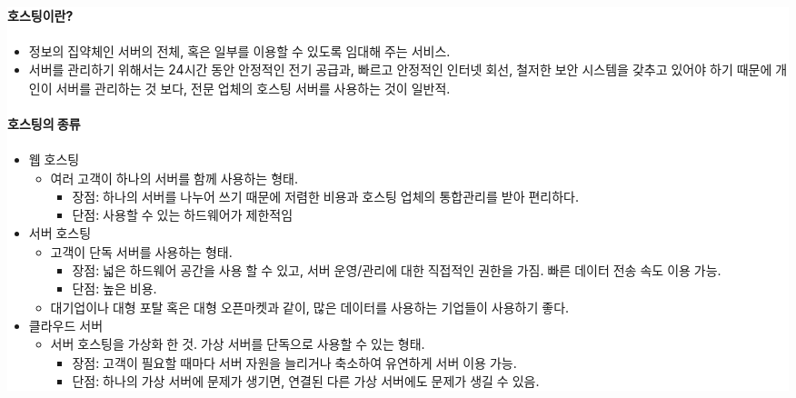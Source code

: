 #### 호스팅이란?

* 정보의 집약체인 서버의 전체, 혹은 일부를 이용할 수 있도록 임대해 주는 서비스.
* 서버를 관리하기 위해서는 24시간 동안 안정적인 전기 공급과, 빠르고 안정적인 인터넷 회선, 철저한 보안 시스템을 갖추고 있어야 하기 때문에
  개인이 서버를 관리하는 것 보다, 전문 업체의 호스팅 서버를 사용하는 것이 일반적.



#### 호스팅의 종류

* 웹 호스팅
  * 여러 고객이 하나의 서버를 함께 사용하는 형태.
    * 장점: 하나의 서버를 나누어 쓰기 때문에 저렴한 비용과 호스팅 업체의 통합관리를 받아 편리하다.
    * 단점: 사용할 수 있는 하드웨어가 제한적임
* 서버 호스팅
  * 고객이 단독 서버를 사용하는 형태.
    * 장점: 넓은 하드웨어 공간을 사용 할 수 있고, 서버 운영/관리에 대한 직접적인 권한을 가짐.
      빠른 데이터 전송 속도 이용 가능.
    * 단점: 높은 비용.
  * 대기업이나 대형 포탈 혹은 대형 오픈마켓과 같이, 많은 데이터를 사용하는 기업들이 사용하기 좋다.
* 클라우드 서버
  * 서버 호스팅을 가상화 한 것. 가상 서버를 단독으로 사용할 수 있는 형태.
    * 장점: 고객이 필요할 때마다 서버 자원을 늘리거나 축소하여 유연하게 서버 이용 가능.
    * 단점: 하나의 가상 서버에 문제가 생기면, 연결된 다른 가상 서버에도 문제가 생길 수 있음.

